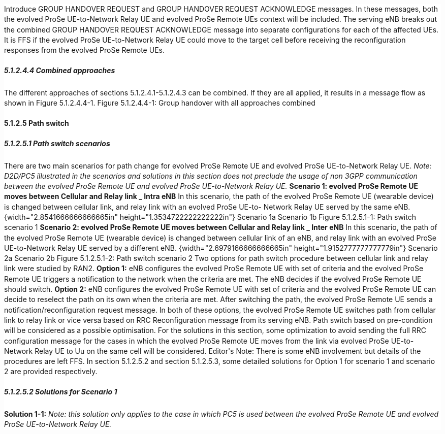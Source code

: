 Introduce GROUP HANDOVER REQUEST and GROUP HANDOVER REQUEST ACKNOWLEDGE
messages. In these messages, both the evolved ProSe UE-to-Network Relay UE and
evolved ProSe Remote UEs context will be included.
The serving eNB breaks out the combined GROUP HANDOVER REQUEST ACKNOWLEDGE
message into separate configurations for each of the affected UEs. It is FFS
if the evolved ProSe UE-to-Network Relay UE could move to the target cell
before receiving the reconfiguration responses from the evolved ProSe Remote
UEs.
##### 5.1.2.4.4 Combined approaches
The different approaches of sections 5.1.2.4.1-5.1.2.4.3 can be combined. If
they are all applied, it results in a message flow as shown in Figure
5.1.2.4.4-1.
Figure 5.1.2.4.4-1: Group handover with all approaches combined
#### 5.1.2.5 Path switch
##### 5.1.2.5.1 Path switch scenarios
There are two main scenarios for path change for evolved ProSe Remote UE and
evolved ProSe UE-to-Network Relay UE.
_Note: D2D/PC5 illustrated in the scenarios and solutions in this section does
not preclude the usage of non 3GPP communication between the evolved ProSe
Remote UE and evolved ProSe UE-to-Network Relay UE._
**Scenario 1: evolved ProSe Remote UE moves between Cellular and Relay link _
Intra eNB**
In this scenario, the path of the evolved ProSe Remote UE (wearable device) is
changed between cellular link, and relay link with an evolved ProSe UE-to-
Network Relay UE served by the same eNB.
{width="2.8541666666666665in" height="1.3534722222222222in"}
Scenario 1a Scenario 1b
Figure 5.1.2.5.1-1: Path switch scenario 1
**Scenario 2: evolved ProSe Remote UE moves between Cellular and Relay link _
Inter eNB**
In this scenario, the path of the evolved ProSe Remote UE (wearable device) is
changed between cellular link of an eNB, and relay link with an evolved ProSe
UE-to-Network Relay UE served by a different eNB.
{width="2.6979166666666665in" height="1.9152777777777779in"}
Scenario 2a Scenario 2b
Figure 5.1.2.5.1-2: Path switch scenario 2
Two options for path switch procedure between cellular link and relay link
were studied by RAN2.
**Option 1:** eNB configures the evolved ProSe Remote UE with set of criteria
and the evolved ProSe Remote UE triggers a notification to the network when
the criteria are met. The eNB decides if the evolved ProSe Remote UE should
switch.
**Option 2:** eNB configures the evolved ProSe Remote UE with set of criteria
and the evolved ProSe Remote UE can decide to reselect the path on its own
when the criteria are met. After switching the path, the evolved ProSe Remote
UE sends a notification/reconfiguration request message.
In both of these options, the evolved ProSe Remote UE switches path from
cellular link to relay link or vice versa based on RRC Reconfiguration message
from its serving eNB. Path switch based on pre-condition will be considered as
a possible optimisation.
For the solutions in this section, some optimization to avoid sending the full
RRC configuration message for the cases in which the evolved ProSe Remote UE
moves from the link via evolved ProSe UE-to-Network Relay UE to Uu on the same
cell will be considered.
Editor\'s Note: There is some eNB involvement but details of the procedures
are left FFS.
In section 5.1.2.5.2 and section 5.1.2.5.3, some detailed solutions for Option
1 for scenario 1 and scenario 2 are provided respectively.
##### 5.1.2.5.2 Solutions for Scenario 1
**Solution 1-1:**
_Note: this solution only applies to the case in which PC5 is used between the
evolved ProSe Remote UE and evolved ProSe UE-to-Network Relay UE._